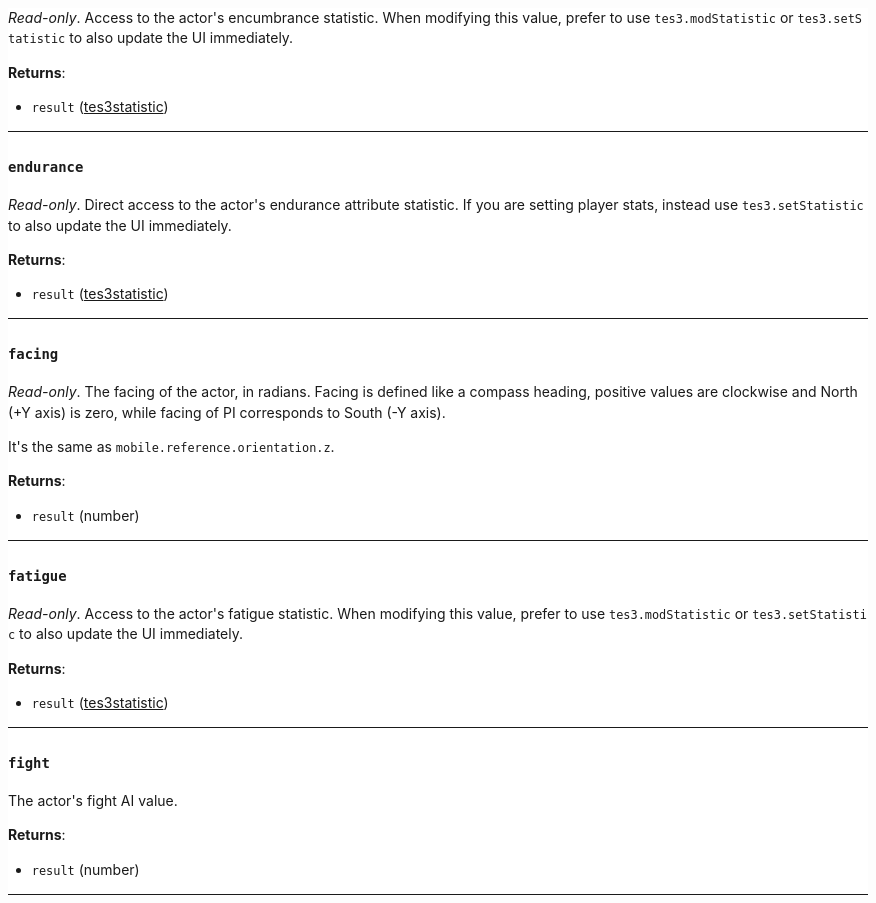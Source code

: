 *Read-only*. Access to the actor's encumbrance statistic. When modifying this value, prefer to use `tes3.modStatistic` or `tes3.setStatistic` to also update the UI immediately.

**Returns**:

* `result` ([tes3statistic](../types/tes3statistic.md))

***

### `endurance`
<div class="search_terms" style="display: none">endurance</div>

*Read-only*. Direct access to the actor's endurance attribute statistic. If you are setting player stats, instead use `tes3.setStatistic` to also update the UI immediately.

**Returns**:

* `result` ([tes3statistic](../types/tes3statistic.md))

***

### `facing`
<div class="search_terms" style="display: none">facing</div>

*Read-only*. The facing of the actor, in radians. Facing is defined like a compass heading, positive values are clockwise and North (+Y axis) is zero, while facing of PI corresponds to South (-Y axis).

It's the same as `mobile.reference.orientation.z`.

**Returns**:

* `result` (number)

***

### `fatigue`
<div class="search_terms" style="display: none">fatigue</div>

*Read-only*. Access to the actor's fatigue statistic. When modifying this value, prefer to use `tes3.modStatistic` or `tes3.setStatistic` to also update the UI immediately.

**Returns**:

* `result` ([tes3statistic](../types/tes3statistic.md))

***

### `fight`
<div class="search_terms" style="display: none">fight</div>

The actor's fight AI value.

**Returns**:

* `result` (number)

***
